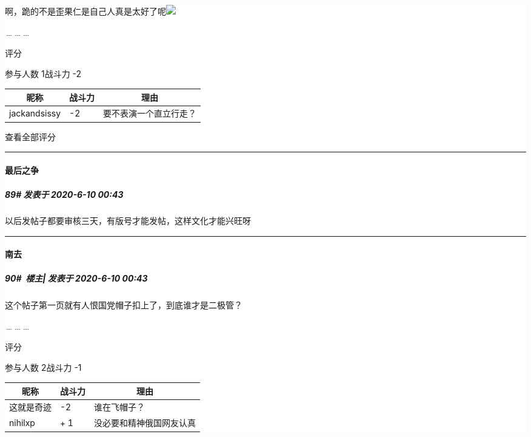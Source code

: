 啊，跪的不是歪果仁是自己人真是太好了呢<img src="https://static.saraba1st.com/image/smiley/face2017/075.png" referrerpolicy="no-referrer">



﹍﹍﹍

评分





 参与人数 1战斗力 -2

|昵称|战斗力|理由|
|----|---|---|
| jackandsissy|-2|要不表演一个直立行走？|



查看全部评分






-----

####  最后之争  
##### 89#       发表于 2020-6-10 00:43




以后发帖子都要审核三天，有版号才能发帖，这样文化才能兴旺呀







-----

####  南去  
##### 90#         楼主| 发表于 2020-6-10 00:43




这个帖子第一页就有人恨国党帽子扣上了，到底谁才是二极管？



﹍﹍﹍

评分





 参与人数 2战斗力 -1

|昵称|战斗力|理由|
|----|---|---|
| 这就是奇迹|-2|谁在飞帽子？|
| nihilxp| + 1|没必要和精神俄国网友认真|

